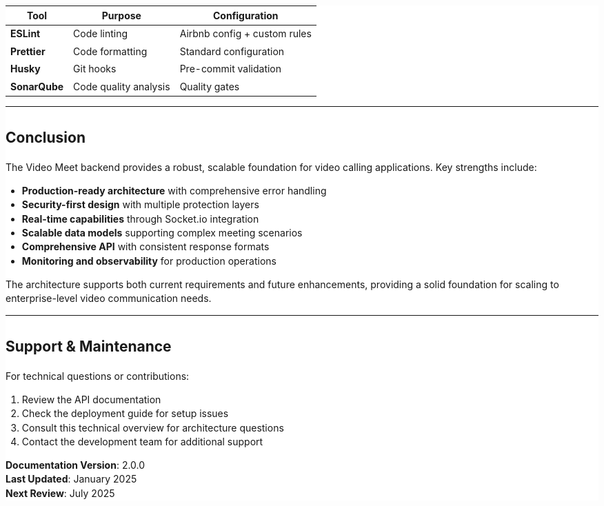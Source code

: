 | Tool | Purpose | Configuration |
|------|---------|---------------|
| **ESLint** | Code linting | Airbnb config + custom rules |
| **Prettier** | Code formatting | Standard configuration |
| **Husky** | Git hooks | Pre-commit validation |
| **SonarQube** | Code quality analysis | Quality gates |

---

## Conclusion

The Video Meet backend provides a robust, scalable foundation for video calling applications. Key strengths include:

- **Production-ready architecture** with comprehensive error handling
- **Security-first design** with multiple protection layers
- **Real-time capabilities** through Socket.io integration
- **Scalable data models** supporting complex meeting scenarios
- **Comprehensive API** with consistent response formats
- **Monitoring and observability** for production operations

The architecture supports both current requirements and future enhancements, providing a solid foundation for scaling to enterprise-level video communication needs.

---

## Support & Maintenance

For technical questions or contributions:
1. Review the API documentation
2. Check the deployment guide for setup issues
3. Consult this technical overview for architecture questions
4. Contact the development team for additional support

**Documentation Version**: 2.0.0  
**Last Updated**: January 2025  
**Next Review**: July 2025
